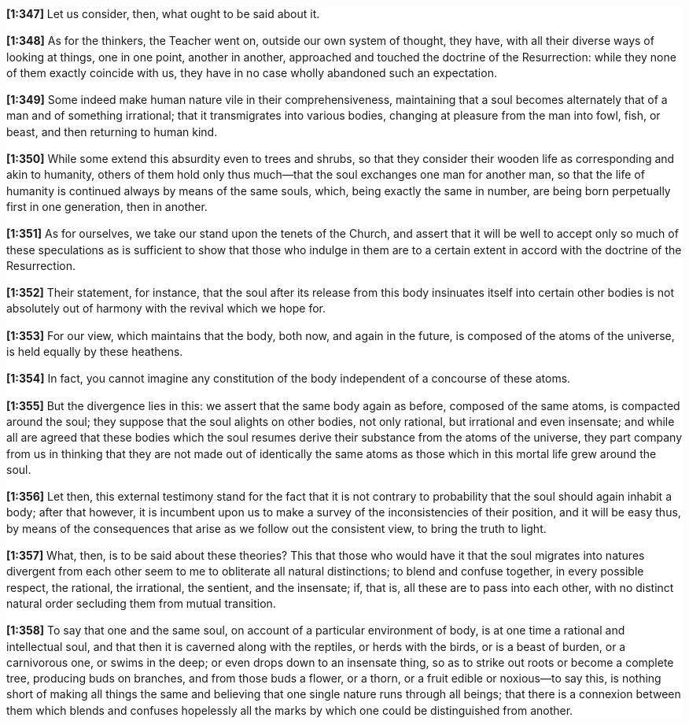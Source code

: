 **[1:347]** Let us consider, then, what ought to be said about it.

**[1:348]** As for the thinkers, the Teacher went on, outside our own system of thought, they have, with all their diverse ways of looking at things, one in one point, another in another, approached and touched the doctrine of the Resurrection: while they none of them exactly coincide with us, they have in no case wholly abandoned such an expectation.

**[1:349]** Some indeed make human nature vile in their comprehensiveness, maintaining that a soul becomes alternately that of a man and of something irrational; that it transmigrates into various bodies, changing at pleasure from the man into fowl, fish, or beast, and then returning to human kind.

**[1:350]** While some extend this absurdity even to trees and shrubs, so that they consider their wooden life as corresponding and akin to humanity, others of them hold only thus much—that the soul exchanges one man for another man, so that the life of humanity is continued always by means of the same souls, which, being exactly the same in number, are being born perpetually first in one generation, then in another.

**[1:351]** As for ourselves, we take our stand upon the tenets of the Church, and assert that it will be well to accept only so much of these speculations as is sufficient to show that those who indulge in them are to a certain extent in accord with the doctrine of the Resurrection.

**[1:352]** Their statement, for instance, that the soul after its release from this body insinuates itself into certain other bodies is not absolutely out of harmony with the revival which we hope for.

**[1:353]** For our view, which maintains that the body, both now, and again in the future, is composed of the atoms of the universe, is held equally by these heathens.

**[1:354]** In fact, you cannot imagine any constitution of the body independent of a concourse of these atoms.

**[1:355]** But the divergence lies in this: we assert that the same body again as before, composed of the same atoms, is compacted around the soul; they suppose that the soul alights on other bodies, not only rational, but irrational and even insensate; and while all are agreed that these bodies which the soul resumes derive their substance from the atoms of the universe, they part company from us in thinking that they are not made out of identically the same atoms as those which in this mortal life grew around the soul.

**[1:356]** Let then, this external testimony stand for the fact that it is not contrary to probability that the soul should again inhabit a body; after that however, it is incumbent upon us to make a survey of the inconsistencies of their position, and it will be easy thus, by means of the consequences that arise as we follow out the consistent view, to bring the truth to light.

**[1:357]** What, then, is to be said about these theories? This that those who would have it that the soul migrates into natures divergent from each other seem to me to obliterate all natural distinctions; to blend and confuse together, in every possible respect, the rational, the irrational, the sentient, and the insensate; if, that is, all these are to pass into each other, with no distinct natural order secluding them from mutual transition.

**[1:358]** To say that one and the same soul, on account of a particular environment of body, is at one time a rational and intellectual soul, and that then it is caverned along with the reptiles, or herds with the birds, or is a beast of burden, or a carnivorous one, or swims in the deep; or even drops down to an insensate thing, so as to strike out roots or become a complete tree, producing buds on branches, and from those buds a flower, or a thorn, or a fruit edible or noxious—to say this, is nothing short of making all things the same and believing that one single nature runs through all beings; that there is a connexion between them which blends and confuses hopelessly all the marks by which one could be distinguished from another.
